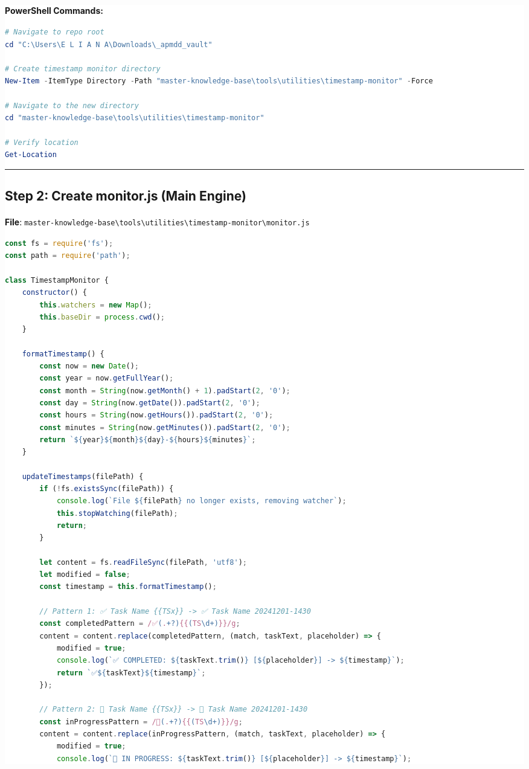 **PowerShell Commands:**
```powershell
# Navigate to repo root
cd "C:\Users\E L I A N A\Downloads\_apmdd_vault"

# Create timestamp monitor directory
New-Item -ItemType Directory -Path "master-knowledge-base\tools\utilities\timestamp-monitor" -Force

# Navigate to the new directory
cd "master-knowledge-base\tools\utilities\timestamp-monitor"

# Verify location
Get-Location
```

---

## Step 2: Create monitor.js (Main Engine)

**File**: `master-knowledge-base\tools\utilities\timestamp-monitor\monitor.js`

```javascript
const fs = require('fs');
const path = require('path');

class TimestampMonitor {
    constructor() {
        this.watchers = new Map();
        this.baseDir = process.cwd();
    }

    formatTimestamp() {
        const now = new Date();
        const year = now.getFullYear();
        const month = String(now.getMonth() + 1).padStart(2, '0');
        const day = String(now.getDate()).padStart(2, '0');
        const hours = String(now.getHours()).padStart(2, '0');
        const minutes = String(now.getMinutes()).padStart(2, '0');
        return `${year}${month}${day}-${hours}${minutes}`;
    }

    updateTimestamps(filePath) {
        if (!fs.existsSync(filePath)) {
            console.log(`File ${filePath} no longer exists, removing watcher`);
            this.stopWatching(filePath);
            return;
        }

        let content = fs.readFileSync(filePath, 'utf8');
        let modified = false;
        const timestamp = this.formatTimestamp();
        
        // Pattern 1: ✅ Task Name {{TSx}} -> ✅ Task Name 20241201-1430
        const completedPattern = /✅(.+?){{(TS\d+)}}/g;
        content = content.replace(completedPattern, (match, taskText, placeholder) => {
            modified = true;
            console.log(`✅ COMPLETED: ${taskText.trim()} [${placeholder}] -> ${timestamp}`);
            return `✅${taskText}${timestamp}`;
        });
        
        // Pattern 2: 🔄 Task Name {{TSx}} -> 🔄 Task Name 20241201-1430
        const inProgressPattern = /🔄(.+?){{(TS\d+)}}/g;
        content = content.replace(inProgressPattern, (match, taskText, placeholder) => {
            modified = true;
            console.log(`🔄 IN PROGRESS: ${taskText.trim()} [${placeholder}] -> ${timestamp}`);
```